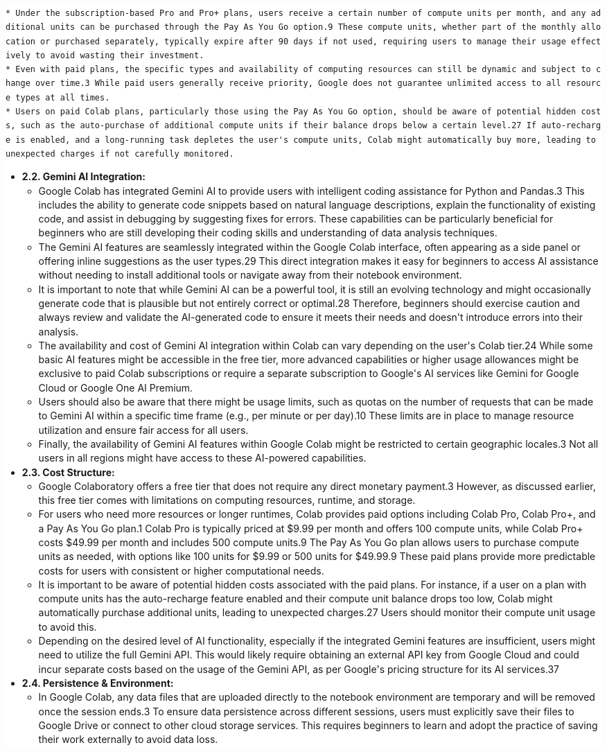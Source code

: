     * Under the subscription-based Pro and Pro+ plans, users receive a certain number of compute units per month, and any additional units can be purchased through the Pay As You Go option.9 These compute units, whether part of the monthly allocation or purchased separately, typically expire after 90 days if not used, requiring users to manage their usage effectively to avoid wasting their investment.  
    * Even with paid plans, the specific types and availability of computing resources can still be dynamic and subject to change over time.3 While paid users generally receive priority, Google does not guarantee unlimited access to all resource types at all times.  
    * Users on paid Colab plans, particularly those using the Pay As You Go option, should be aware of potential hidden costs, such as the auto-purchase of additional compute units if their balance drops below a certain level.27 If auto-recharge is enabled, and a long-running task depletes the user's compute units, Colab might automatically buy more, leading to unexpected charges if not carefully monitored.  
* **2.2. Gemini AI Integration:**  
  * Google Colab has integrated Gemini AI to provide users with intelligent coding assistance for Python and Pandas.3 This includes the ability to generate code snippets based on natural language descriptions, explain the functionality of existing code, and assist in debugging by suggesting fixes for errors. These capabilities can be particularly beneficial for beginners who are still developing their coding skills and understanding of data analysis techniques.  
  * The Gemini AI features are seamlessly integrated within the Google Colab interface, often appearing as a side panel or offering inline suggestions as the user types.29 This direct integration makes it easy for beginners to access AI assistance without needing to install additional tools or navigate away from their notebook environment.  
  * It is important to note that while Gemini AI can be a powerful tool, it is still an evolving technology and might occasionally generate code that is plausible but not entirely correct or optimal.28 Therefore, beginners should exercise caution and always review and validate the AI-generated code to ensure it meets their needs and doesn't introduce errors into their analysis.  
  * The availability and cost of Gemini AI integration within Colab can vary depending on the user's Colab tier.24 While some basic AI features might be accessible in the free tier, more advanced capabilities or higher usage allowances might be exclusive to paid Colab subscriptions or require a separate subscription to Google's AI services like Gemini for Google Cloud or Google One AI Premium.  
  * Users should also be aware that there might be usage limits, such as quotas on the number of requests that can be made to Gemini AI within a specific time frame (e.g., per minute or per day).10 These limits are in place to manage resource utilization and ensure fair access for all users.  
  * Finally, the availability of Gemini AI features within Google Colab might be restricted to certain geographic locales.3 Not all users in all regions might have access to these AI-powered capabilities.  
* **2.3. Cost Structure:**  
  * Google Colaboratory offers a free tier that does not require any direct monetary payment.3 However, as discussed earlier, this free tier comes with limitations on computing resources, runtime, and storage.  
  * For users who need more resources or longer runtimes, Colab provides paid options including Colab Pro, Colab Pro+, and a Pay As You Go plan.1 Colab Pro is typically priced at $9.99 per month and offers 100 compute units, while Colab Pro+ costs $49.99 per month and includes 500 compute units.9 The Pay As You Go plan allows users to purchase compute units as needed, with options like 100 units for $9.99 or 500 units for $49.99.9 These paid plans provide more predictable costs for users with consistent or higher computational needs.  
  * It is important to be aware of potential hidden costs associated with the paid plans. For instance, if a user on a plan with compute units has the auto-recharge feature enabled and their compute unit balance drops too low, Colab might automatically purchase additional units, leading to unexpected charges.27 Users should monitor their compute unit usage to avoid this.  
  * Depending on the desired level of AI functionality, especially if the integrated Gemini features are insufficient, users might need to utilize the full Gemini API. This would likely require obtaining an external API key from Google Cloud and could incur separate costs based on the usage of the Gemini API, as per Google's pricing structure for its AI services.37  
* **2.4. Persistence & Environment:**  
  * In Google Colab, any data files that are uploaded directly to the notebook environment are temporary and will be removed once the session ends.3 To ensure data persistence across different sessions, users must explicitly save their files to Google Drive or connect to other cloud storage services. This requires beginners to learn and adopt the practice of saving their work externally to avoid data loss.  